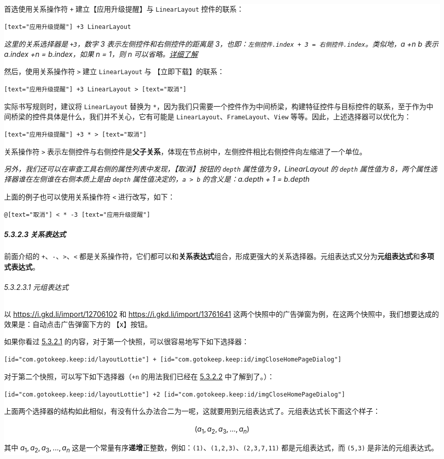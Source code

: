 首选使用关系操作符 `+` 建立【应用升级提醒】与 `LinearLayout` 控件的联系：

```
[text="应用升级提醒"] +3 LinearLayout
```

_这里的关系选择器是 `+3`，数字 3 表示左侧控件和右侧控件的距离是 3，也即：`左侧控件.index + 3 = 右侧控件.index`。类似地，a +n b 表示 a.index +n = b.index，如果 n = 1，则 n 可以省略。[详细了解](#53232-多项式表达式)_

然后，使用关系操作符 `>` 建立 `LinearLayout` 与 【立即下载】的联系：

```
[text="应用升级提醒"] +3 LinearLayout > [text="取消"]
```

实际书写规则时，建议将 `LinearLayout` 替换为 `*`，因为我们只需要一个控件作为中间桥梁，构建特征控件与目标控件的联系，至于作为中间桥梁的控件具体是什么，我们并不关心，它有可能是 `LinearLayout`、`FrameLayout`、`View` 等等。因此，上述选择器可以优化为：

```
[text="应用升级提醒"] +3 * > [text="取消"]
```

关系操作符 `>` 表示左侧控件与右侧控件是**父子关系**，体现在节点树中，左侧控件相比右侧控件向左缩进了一个单位。

_另外，我们还可以在审查工具右侧的属性列表中发现，【取消】按钮的 `depth` 属性值为 9，LinearLayout 的 `depth` 属性值为 8，两个属性选择器谁在左侧谁在右侧本质上是由 `depth` 属性值决定的，`a > b` 的含义是：a.depth + 1 = b.depth_

上面的例子也可以使用关系操作符 `<` 进行改写，如下：

```
@[text="取消"] < * -3 [text="应用升级提醒"]
```

##### 5.3.2.3 关系表达式

前面介绍的 `+`、`-`、`>`、`<` 都是关系操作符，它们都可以和**关系表达式**组合，形成更强大的关系选择器。元组表达式又分为**元组表达式**和**多项式表达式**。

###### 5.3.2.3.1 元组表达式

以 https://i.gkd.li/import/12706102 和 https://i.gkd.li/import/13761641 这两个快照中的广告弹窗为例，在这两个快照中，我们想要达成的效果是：自动点击广告弹窗下方的 【x】按钮。

如果你看过 [5.3.2.1](#5321-兄弟节点) 的内容，对于第一个快照，可以很容易地写下如下选择器：

```
[id="com.gotokeep.keep:id/layoutLottie"] + [id="com.gotokeep.keep:id/imgCloseHomePageDialog"]
```

对于第二个快照，可以写下如下选择器（`+n` 的用法我们已经在 [5.3.2.2](#5322-父子节点) 中了解到了。）：

```
[id="com.gotokeep.keep:id/layoutLottie"] +2 [id="com.gotokeep.keep:id/imgCloseHomePageDialog"]
```

上面两个选择器的结构如此相似，有没有什么办法合二为一呢，这就要用到元组表达式了。元组表达式长下面这个样子：

$$
(a_1,a_2,a_3,...,a_n)
$$

其中 $a_1,a_2,a_3,...,a_n$ 这是一个常量有序**递增**正整数，例如：`(1)`、`(1,2,3)`、`(2,3,7,11)` 都是元组表达式，而 `(5,3)` 是非法的元组表达式。
